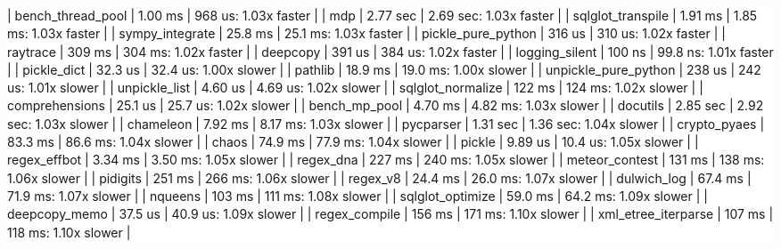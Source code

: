 | bench_thread_pool          | 1.00 ms                                                      | 968 us: 1.03x faster                                                                   |
| mdp                        | 2.77 sec                                                     | 2.69 sec: 1.03x faster                                                                 |
| sqlglot_transpile          | 1.91 ms                                                      | 1.85 ms: 1.03x faster                                                                  |
| sympy_integrate            | 25.8 ms                                                      | 25.1 ms: 1.03x faster                                                                  |
| pickle_pure_python         | 316 us                                                       | 310 us: 1.02x faster                                                                   |
| raytrace                   | 309 ms                                                       | 304 ms: 1.02x faster                                                                   |
| deepcopy                   | 391 us                                                       | 384 us: 1.02x faster                                                                   |
| logging_silent             | 100 ns                                                       | 99.8 ns: 1.01x faster                                                                  |
| pickle_dict                | 32.3 us                                                      | 32.4 us: 1.00x slower                                                                  |
| pathlib                    | 18.9 ms                                                      | 19.0 ms: 1.00x slower                                                                  |
| unpickle_pure_python       | 238 us                                                       | 242 us: 1.01x slower                                                                   |
| unpickle_list              | 4.60 us                                                      | 4.69 us: 1.02x slower                                                                  |
| sqlglot_normalize          | 122 ms                                                       | 124 ms: 1.02x slower                                                                   |
| comprehensions             | 25.1 us                                                      | 25.7 us: 1.02x slower                                                                  |
| bench_mp_pool              | 4.70 ms                                                      | 4.82 ms: 1.03x slower                                                                  |
| docutils                   | 2.85 sec                                                     | 2.92 sec: 1.03x slower                                                                 |
| chameleon                  | 7.92 ms                                                      | 8.17 ms: 1.03x slower                                                                  |
| pycparser                  | 1.31 sec                                                     | 1.36 sec: 1.04x slower                                                                 |
| crypto_pyaes               | 83.3 ms                                                      | 86.6 ms: 1.04x slower                                                                  |
| chaos                      | 74.9 ms                                                      | 77.9 ms: 1.04x slower                                                                  |
| pickle                     | 9.89 us                                                      | 10.4 us: 1.05x slower                                                                  |
| regex_effbot               | 3.34 ms                                                      | 3.50 ms: 1.05x slower                                                                  |
| regex_dna                  | 227 ms                                                       | 240 ms: 1.05x slower                                                                   |
| meteor_contest             | 131 ms                                                       | 138 ms: 1.06x slower                                                                   |
| pidigits                   | 251 ms                                                       | 266 ms: 1.06x slower                                                                   |
| regex_v8                   | 24.4 ms                                                      | 26.0 ms: 1.07x slower                                                                  |
| dulwich_log                | 67.4 ms                                                      | 71.9 ms: 1.07x slower                                                                  |
| nqueens                    | 103 ms                                                       | 111 ms: 1.08x slower                                                                   |
| sqlglot_optimize           | 59.0 ms                                                      | 64.2 ms: 1.09x slower                                                                  |
| deepcopy_memo              | 37.5 us                                                      | 40.9 us: 1.09x slower                                                                  |
| regex_compile              | 156 ms                                                       | 171 ms: 1.10x slower                                                                   |
| xml_etree_iterparse        | 107 ms                                                       | 118 ms: 1.10x slower                                                                   |